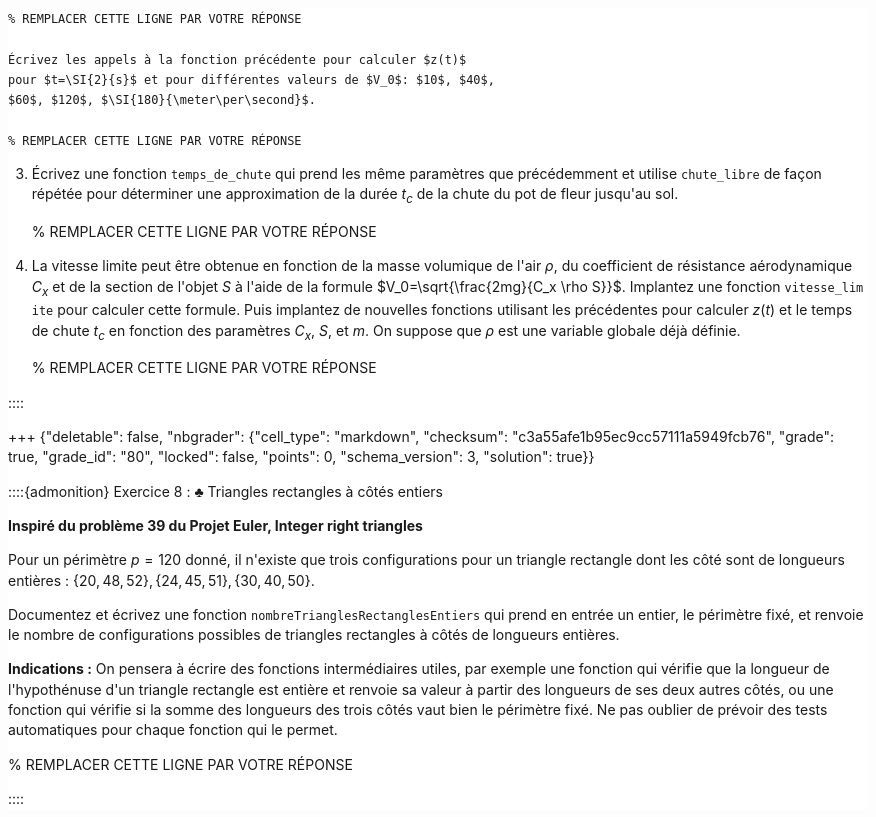     % REMPLACER CETTE LIGNE PAR VOTRE RÉPONSE

    Écrivez les appels à la fonction précédente pour calculer $z(t)$
	pour $t=\SI{2}{s}$ et pour différentes valeurs de $V_0$: $10$, $40$,
	$60$, $120$, $\SI{180}{\meter\per\second}$.

    % REMPLACER CETTE LIGNE PAR VOTRE RÉPONSE

3.  Écrivez une fonction `temps_de_chute` qui prend les même
    paramètres que précédemment et utilise `chute_libre` de façon
    répétée pour déterminer une approximation de la durée $t_c$ de la
    chute du pot de fleur jusqu'au sol.

    % REMPLACER CETTE LIGNE PAR VOTRE RÉPONSE

4.  La vitesse limite peut être obtenue en fonction de la masse
    volumique de l'air $\rho$, du coefficient de résistance
    aérodynamique $C_x$ et de la section de l'objet $S$ à l'aide de la
    formule $V_0=\sqrt{\frac{2mg}{C_x \rho S}}$. Implantez une
    fonction `vitesse_limite` pour calculer cette formule.  Puis
    implantez de nouvelles fonctions utilisant les précédentes pour
    calculer $z(t)$ et le temps de chute $t_c$ en fonction des
    paramètres $C_x$, $S$, et $m$. On suppose que $\rho$ est une
    variable globale déjà définie.

    % REMPLACER CETTE LIGNE PAR VOTRE RÉPONSE

::::

+++ {"deletable": false, "nbgrader": {"cell_type": "markdown", "checksum": "c3a55afe1b95ec9cc57111a5949fcb76", "grade": true, "grade_id": "80", "locked": false, "points": 0, "schema_version": 3, "solution": true}}

::::{admonition} Exercice 8 : $\clubsuit$ Triangles rectangles à côtés entiers

**Inspiré du problème 39 du Projet Euler, Integer right triangles**

Pour un périmètre $p=120$ donné, il n'existe que trois configurations
pour un triangle rectangle dont les côté sont de longueurs entières :
$\{20, 48, 52\}, \{24, 45, 51\}, \{30, 40, 50\}$.

Documentez et écrivez une fonction `nombreTrianglesRectanglesEntiers`
qui prend en entrée un entier, le périmètre fixé, et renvoie le nombre
de configurations possibles de triangles rectangles à côtés de
longueurs entières.

**Indications :** On pensera à écrire des fonctions intermédiaires
utiles, par exemple une fonction qui vérifie que la longueur de
l'hypothénuse d'un triangle rectangle est entière et renvoie sa valeur
à partir des longueurs de ses deux autres côtés, ou une fonction qui
vérifie si la somme des longueurs des trois côtés vaut bien le
périmètre fixé. Ne pas oublier de prévoir des tests automatiques pour
chaque fonction qui le permet.

% REMPLACER CETTE LIGNE PAR VOTRE RÉPONSE

::::
